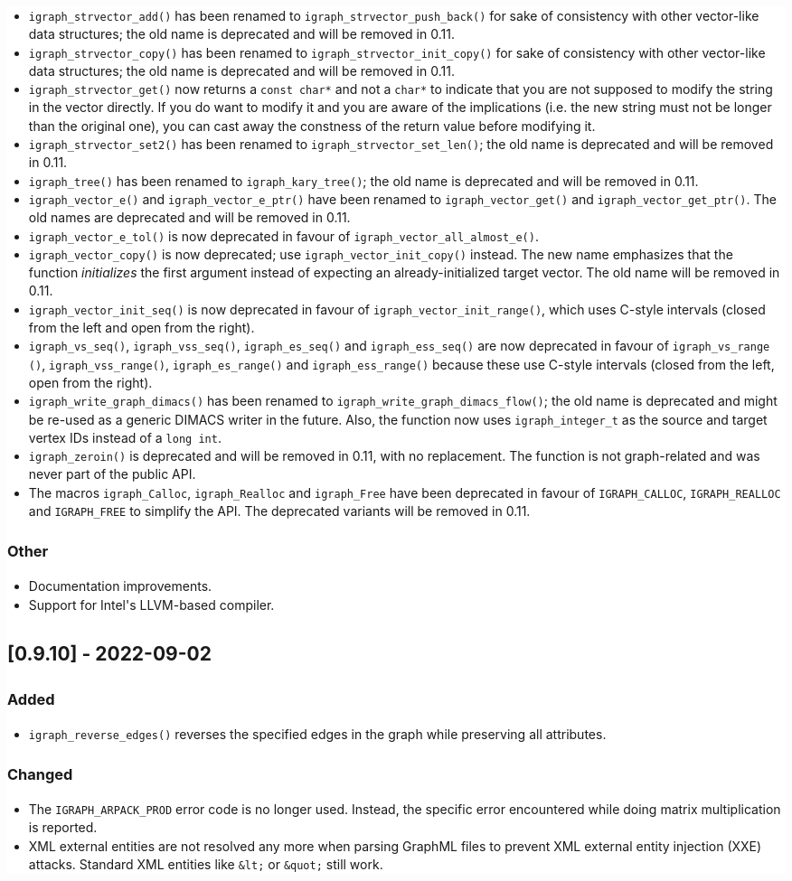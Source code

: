  - `igraph_strvector_add()` has been renamed to `igraph_strvector_push_back()` for sake of consistency with other vector-like data structures; the old name is deprecated and will be removed in 0.11.
 - `igraph_strvector_copy()` has been renamed to `igraph_strvector_init_copy()` for sake of consistency with other vector-like data structures; the old name is deprecated and will be removed in 0.11.
 - `igraph_strvector_get()` now returns a `const char*` and not a `char*` to indicate that you are not supposed to modify the string in the vector directly. If you do want to modify it and you are aware of the implications (i.e. the new string must not be longer than the original one), you can cast away the constness of the return value before modifying it.
 - `igraph_strvector_set2()` has been renamed to `igraph_strvector_set_len()`; the old name is deprecated and will be removed in 0.11.
 - `igraph_tree()` has been renamed to `igraph_kary_tree()`; the old name is deprecated and will be removed in 0.11.
 - `igraph_vector_e()` and `igraph_vector_e_ptr()` have been renamed to `igraph_vector_get()` and `igraph_vector_get_ptr()`. The old names are deprecated and will be removed in 0.11.
 - `igraph_vector_e_tol()` is now deprecated in favour of `igraph_vector_all_almost_e()`.
 - `igraph_vector_copy()` is now deprecated; use `igraph_vector_init_copy()` instead. The new name emphasizes that the function _initializes_ the first argument instead of expecting an already-initialized target vector. The old name will be removed in 0.11.
 - `igraph_vector_init_seq()` is now deprecated in favour of `igraph_vector_init_range()`, which uses C-style intervals (closed from the left and open from the right).
 - `igraph_vs_seq()`, `igraph_vss_seq()`, `igraph_es_seq()` and `igraph_ess_seq()` are now deprecated in favour of `igraph_vs_range()`, `igraph_vss_range()`, `igraph_es_range()` and `igraph_ess_range()` because these use C-style intervals (closed from the left, open from the right).
 - `igraph_write_graph_dimacs()` has been renamed to `igraph_write_graph_dimacs_flow()`; the old name is deprecated and might be re-used as a generic DIMACS writer in the future. Also, the function now uses `igraph_integer_t` as the source and target vertex IDs instead of a `long int`.
 - `igraph_zeroin()` is deprecated and will be removed in 0.11, with no replacement. The function is not graph-related and was never part of the public API.
 - The macros `igraph_Calloc`, `igraph_Realloc` and `igraph_Free` have been deprecated in favour of `IGRAPH_CALLOC`, `IGRAPH_REALLOC` and `IGRAPH_FREE` to simplify the API. The deprecated variants will be removed in 0.11.

### Other

 - Documentation improvements.
 - Support for Intel's LLVM-based compiler.

## [0.9.10] - 2022-09-02

### Added

 - `igraph_reverse_edges()` reverses the specified edges in the graph while preserving all attributes.

### Changed

 - The `IGRAPH_ARPACK_PROD` error code is no longer used. Instead, the specific error encountered while doing matrix multiplication is reported.
 - XML external entities are not resolved any more when parsing GraphML files to prevent XML external entity injection (XXE) attacks. Standard XML entities like `&lt;` or `&quot;` still work.
